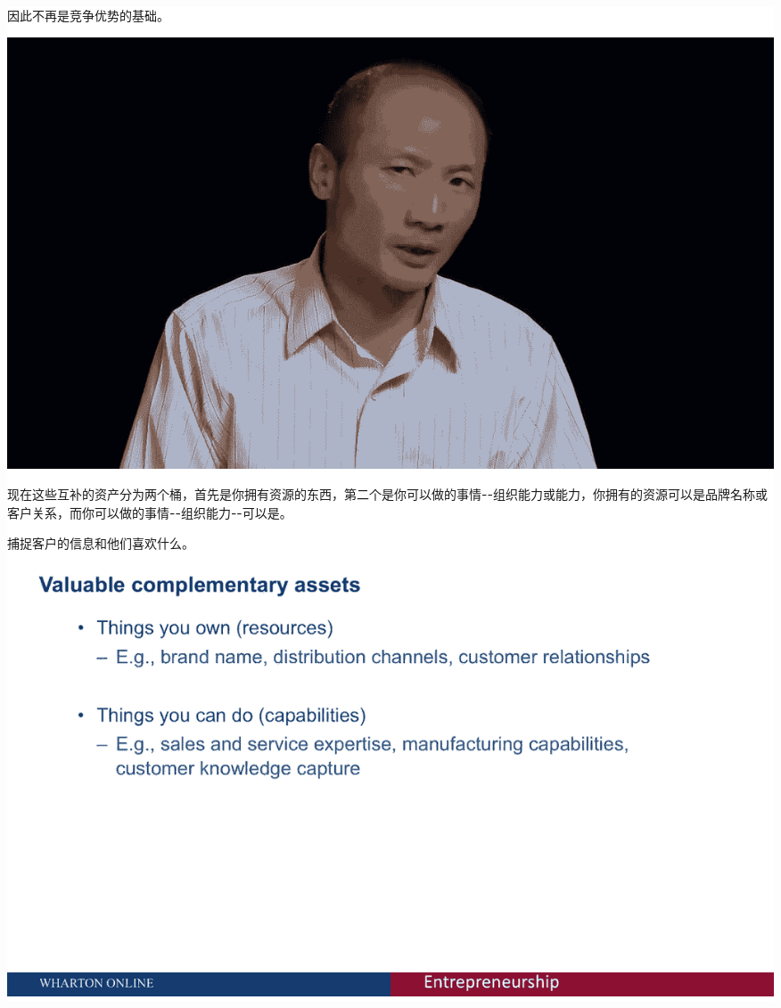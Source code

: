 因此不再是竞争优势的基础。

![](img/a807a212dc94ff6f0e530c1111de7016_59.png)

现在这些互补的资产分为两个桶，首先是你拥有资源的东西，第二个是你可以做的事情--组织能力或能力，你拥有的资源可以是品牌名称或客户关系，而你可以做的事情--组织能力--可以是。

捕捉客户的信息和他们喜欢什么。

![](img/a807a212dc94ff6f0e530c1111de7016_61.png)
